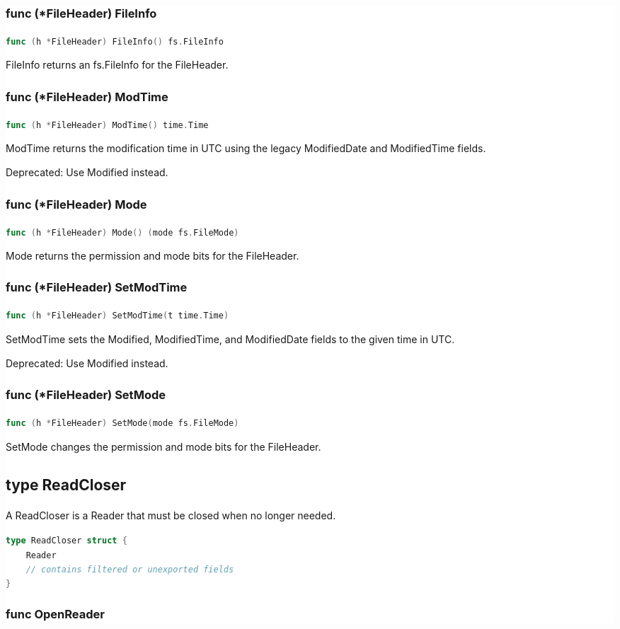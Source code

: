 ### func (\*FileHeader) FileInfo 

```go
func (h *FileHeader) FileInfo() fs.FileInfo
```

FileInfo returns an fs.FileInfo for the FileHeader.

### func (\*FileHeader) ModTime 

```go
func (h *FileHeader) ModTime() time.Time
```

ModTime returns the modification time in UTC using the legacy
ModifiedDate and ModifiedTime fields.

Deprecated: Use Modified instead.

### func (\*FileHeader) Mode 

```go
func (h *FileHeader) Mode() (mode fs.FileMode)
```

Mode returns the permission and mode bits for the FileHeader.

### func (\*FileHeader) SetModTime 

```go
func (h *FileHeader) SetModTime(t time.Time)
```

SetModTime sets the Modified, ModifiedTime, and ModifiedDate fields to
the given time in UTC.

Deprecated: Use Modified instead.

### func (\*FileHeader) SetMode 

```go
func (h *FileHeader) SetMode(mode fs.FileMode)
```

SetMode changes the permission and mode bits for the FileHeader.

type ReadCloser 
---------------

A ReadCloser is a Reader that must be closed when no longer needed.

```go
type ReadCloser struct {
    Reader
    // contains filtered or unexported fields
}
```

### func OpenReader 
